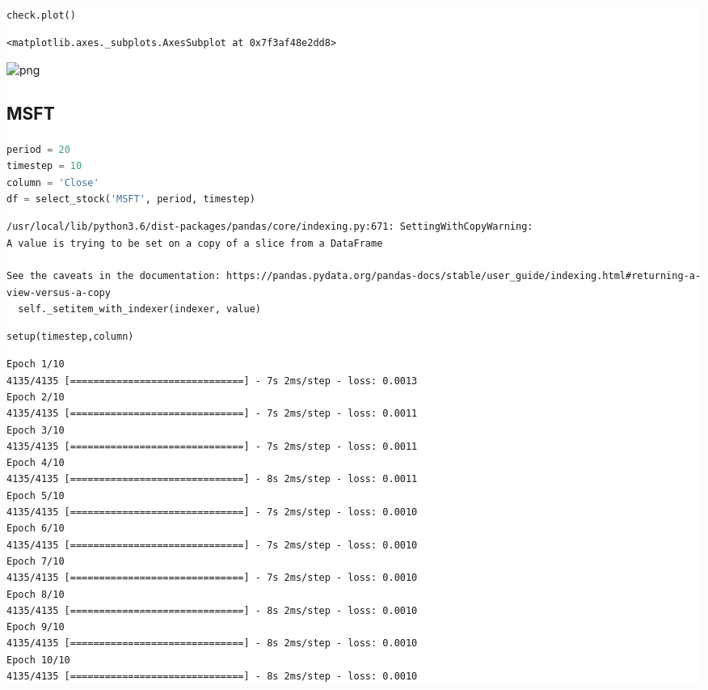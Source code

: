 ```python
check.plot()
```




    <matplotlib.axes._subplots.AxesSubplot at 0x7f3af48e2dd8>




![png](Function_Predict_files/Function_Predict_25_1.png)


## MSFT


```python
period = 20
timestep = 10
column = 'Close'
df = select_stock('MSFT', period, timestep)
```

    /usr/local/lib/python3.6/dist-packages/pandas/core/indexing.py:671: SettingWithCopyWarning: 
    A value is trying to be set on a copy of a slice from a DataFrame
    
    See the caveats in the documentation: https://pandas.pydata.org/pandas-docs/stable/user_guide/indexing.html#returning-a-view-versus-a-copy
      self._setitem_with_indexer(indexer, value)
    


```python
setup(timestep,column)
```

    Epoch 1/10
    4135/4135 [==============================] - 7s 2ms/step - loss: 0.0013
    Epoch 2/10
    4135/4135 [==============================] - 7s 2ms/step - loss: 0.0011
    Epoch 3/10
    4135/4135 [==============================] - 7s 2ms/step - loss: 0.0011
    Epoch 4/10
    4135/4135 [==============================] - 8s 2ms/step - loss: 0.0011
    Epoch 5/10
    4135/4135 [==============================] - 7s 2ms/step - loss: 0.0010
    Epoch 6/10
    4135/4135 [==============================] - 7s 2ms/step - loss: 0.0010
    Epoch 7/10
    4135/4135 [==============================] - 7s 2ms/step - loss: 0.0010
    Epoch 8/10
    4135/4135 [==============================] - 8s 2ms/step - loss: 0.0010
    Epoch 9/10
    4135/4135 [==============================] - 8s 2ms/step - loss: 0.0010
    Epoch 10/10
    4135/4135 [==============================] - 8s 2ms/step - loss: 0.0010
    